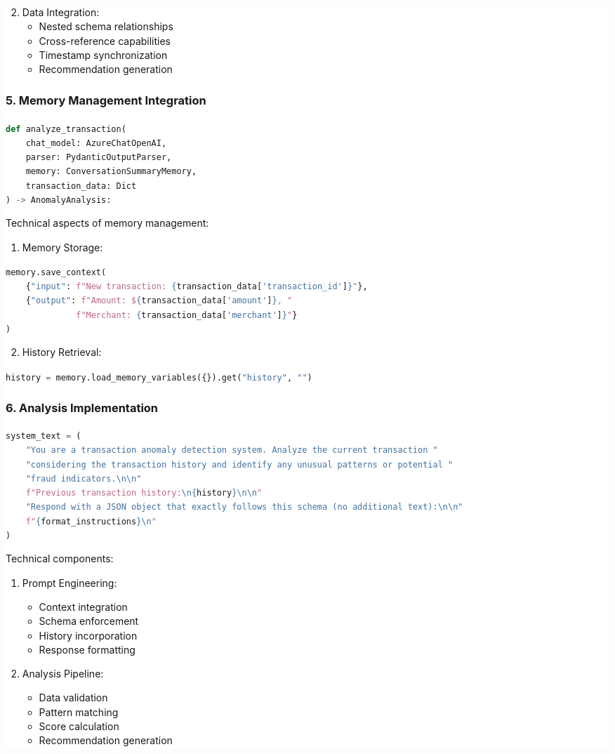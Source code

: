 2. Data Integration:
   - Nested schema relationships
   - Cross-reference capabilities
   - Timestamp synchronization
   - Recommendation generation

### 5. Memory Management Integration

```python
def analyze_transaction(
    chat_model: AzureChatOpenAI,
    parser: PydanticOutputParser,
    memory: ConversationSummaryMemory,
    transaction_data: Dict
) -> AnomalyAnalysis:
```

Technical aspects of memory management:

1. Memory Storage:
```python
memory.save_context(
    {"input": f"New transaction: {transaction_data['transaction_id']}"},
    {"output": f"Amount: ${transaction_data['amount']}, "
              f"Merchant: {transaction_data['merchant']}"}
)
```

2. History Retrieval:
```python
history = memory.load_memory_variables({}).get("history", "")
```

### 6. Analysis Implementation

```python
system_text = (
    "You are a transaction anomaly detection system. Analyze the current transaction "
    "considering the transaction history and identify any unusual patterns or potential "
    "fraud indicators.\n\n"
    f"Previous transaction history:\n{history}\n\n"
    "Respond with a JSON object that exactly follows this schema (no additional text):\n\n"
    f"{format_instructions}\n"
)
```

Technical components:
1. Prompt Engineering:
   - Context integration
   - Schema enforcement
   - History incorporation
   - Response formatting

2. Analysis Pipeline:
   - Data validation
   - Pattern matching
   - Score calculation
   - Recommendation generation
